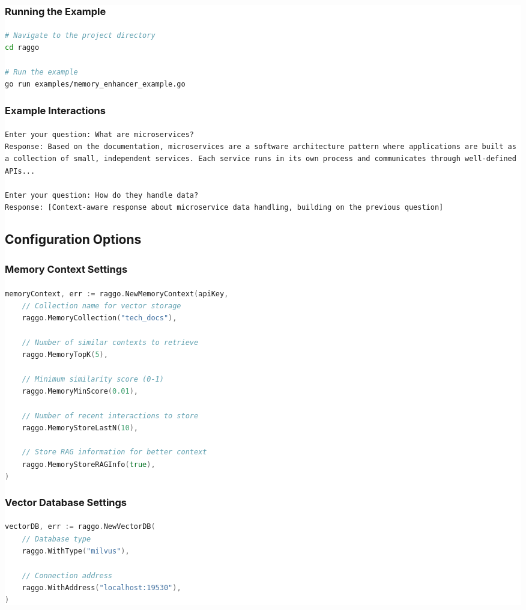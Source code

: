 ### Running the Example
```bash
# Navigate to the project directory
cd raggo

# Run the example
go run examples/memory_enhancer_example.go
```

### Example Interactions
```
Enter your question: What are microservices?
Response: Based on the documentation, microservices are a software architecture pattern where applications are built as a collection of small, independent services. Each service runs in its own process and communicates through well-defined APIs...

Enter your question: How do they handle data?
Response: [Context-aware response about microservice data handling, building on the previous question]
```

## Configuration Options

### Memory Context Settings
```go
memoryContext, err := raggo.NewMemoryContext(apiKey,
    // Collection name for vector storage
    raggo.MemoryCollection("tech_docs"),
    
    // Number of similar contexts to retrieve
    raggo.MemoryTopK(5),
    
    // Minimum similarity score (0-1)
    raggo.MemoryMinScore(0.01),
    
    // Number of recent interactions to store
    raggo.MemoryStoreLastN(10),
    
    // Store RAG information for better context
    raggo.MemoryStoreRAGInfo(true),
)
```

### Vector Database Settings
```go
vectorDB, err := raggo.NewVectorDB(
    // Database type
    raggo.WithType("milvus"),
    
    // Connection address
    raggo.WithAddress("localhost:19530"),
)
```
